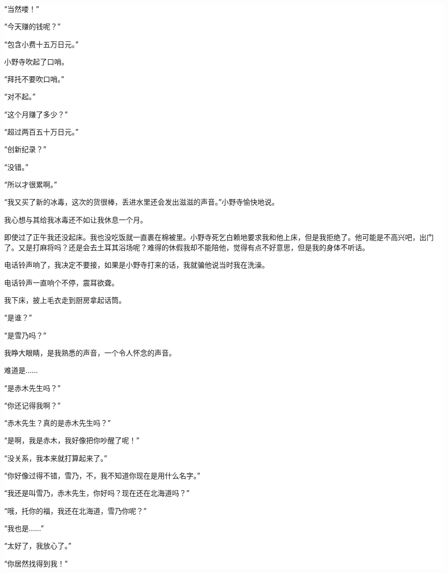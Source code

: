 “当然喽！”

“今天赚的钱呢？”

“包含小费十五万日元。”

小野寺吹起了口哨。

“拜托不要吹口哨。”

“对不起。”

“这个月赚了多少？”

“超过两百五十万日元。”

“创新纪录？”

“没错。”

“所以才很累啊。”

“我又买了新的冰毒，这次的货很棒，丢进水里还会发出滋滋的声音。”小野寺愉快地说。

我心想与其给我冰毒还不如让我休息一个月。

即使过了正午我还没起床。我也没吃饭就一直裹在棉被里。小野寺死乞白赖地要求我和他上床，但是我拒绝了。他可能是不高兴吧，出门了。又是打麻将吗？还是会去土耳其浴场呢？难得的休假我却不能陪他，觉得有点不好意思，但是我的身体不听话。

电话铃声响了，我决定不要接，如果是小野寺打来的话，我就骗他说当时我在洗澡。

电话铃声一直响个不停，震耳欲聋。

我下床，披上毛衣走到厨房拿起话筒。

“是谁？”

“是雪乃吗？”

我睁大眼睛，是我熟悉的声音，一个令人怀念的声音。

难道是……

“是赤木先生吗？”

“你还记得我啊？”

“赤木先生？真的是赤木先生吗？”

“是啊，我是赤木，我好像把你吵醒了呢！”

“没关系，我本来就打算起来了。”

“你好像过得不错，雪乃，不，我不知道你现在是用什么名字。”

“我还是叫雪乃，赤木先生，你好吗？现在还在北海道吗？”

“哦，托你的福，我还在北海道，雪乃你呢？”

“我也是……”

“太好了，我放心了。”

“你居然找得到我！”
